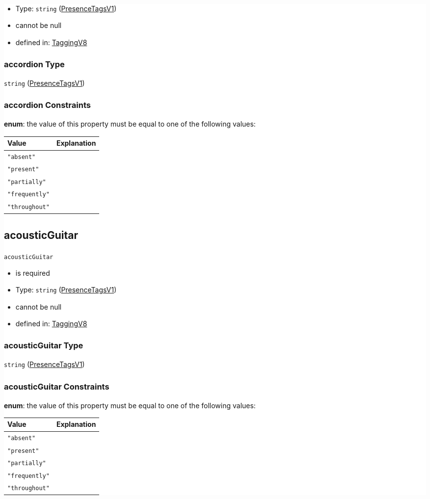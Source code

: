 * Type: `string` ([PresenceTagsV1](taggingv8-defs-instrumentpresencev1-properties-presencetagsv1.md))

* cannot be null

* defined in: [TaggingV8](taggingv8-defs-instrumentpresencev1-properties-presencetagsv1.md "https://github.com/cyanite-ai/aws-marketplace/blob/main/audio_analyzer/schemes/marketplace_v1/schema/TaggingV8.schema.json#/$defs/InstrumentPresenceV1/properties/accordion")

### accordion Type

`string` ([PresenceTagsV1](taggingv8-defs-instrumentpresencev1-properties-presencetagsv1.md))

### accordion Constraints

**enum**: the value of this property must be equal to one of the following values:

| Value          | Explanation |
| :------------- | :---------- |
| `"absent"`     |             |
| `"present"`    |             |
| `"partially"`  |             |
| `"frequently"` |             |
| `"throughout"` |             |

## acousticGuitar



`acousticGuitar`

* is required

* Type: `string` ([PresenceTagsV1](taggingv8-defs-instrumentpresencev1-properties-presencetagsv1-1.md))

* cannot be null

* defined in: [TaggingV8](taggingv8-defs-instrumentpresencev1-properties-presencetagsv1-1.md "https://github.com/cyanite-ai/aws-marketplace/blob/main/audio_analyzer/schemes/marketplace_v1/schema/TaggingV8.schema.json#/$defs/InstrumentPresenceV1/properties/acousticGuitar")

### acousticGuitar Type

`string` ([PresenceTagsV1](taggingv8-defs-instrumentpresencev1-properties-presencetagsv1-1.md))

### acousticGuitar Constraints

**enum**: the value of this property must be equal to one of the following values:

| Value          | Explanation |
| :------------- | :---------- |
| `"absent"`     |             |
| `"present"`    |             |
| `"partially"`  |             |
| `"frequently"` |             |
| `"throughout"` |             |

